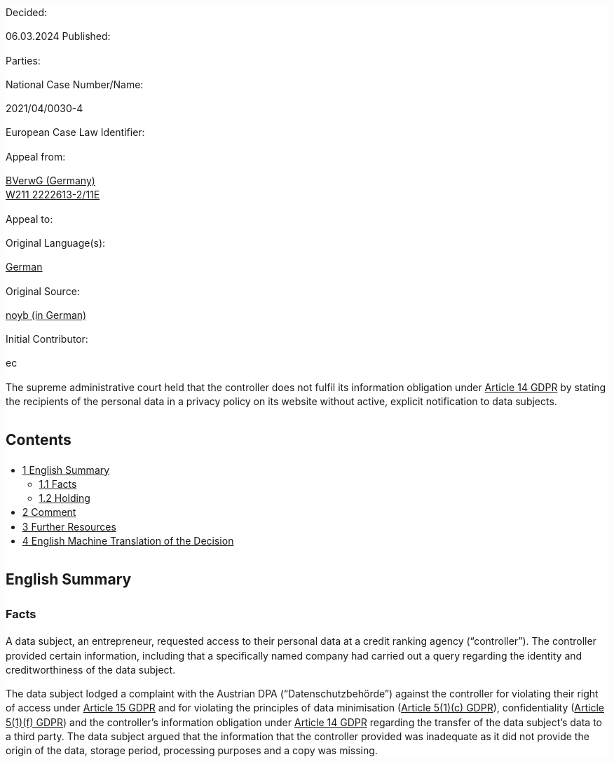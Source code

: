 Decided:

06.03.2024 Published:

Parties:

National Case Number/Name:

2021/04/0030-4

European Case Law Identifier:

Appeal from:

[BVerwG (Germany)](/index.php?title=Category:BVerwG_\(Germany\) "Category:BVerwG (Germany)")  
[W211 2222613-2/11E](https://ris.bka.gv.at/JudikaturEntscheidung.wxe?Abfrage=Bvwg&Dokumentnummer=BVWGT_20210809_W211_2222613_2_00_01)

Appeal to:

Original Language(s):

[German](/index.php?title=Category:German "Category:German")

Original Source:

[noyb (in German)](https://gdprhub.eu/images/4/4d/Erkenntnis_VwGH_Ro_2021_04_0030-4_anonymisiert.pdf)

Initial Contributor:

ec

The supreme administrative court held that the controller does not fulfil its information obligation under [Article 14 GDPR](/index.php?title=Article_14_GDPR "Article 14 GDPR") by stating the recipients of the personal data in a privacy policy on its website without active, explicit notification to data subjects.

## Contents

*   [1 English Summary](#English_Summary)
    *   [1.1 Facts](#Facts)
    *   [1.2 Holding](#Holding)
*   [2 Comment](#Comment)
*   [3 Further Resources](#Further_Resources)
*   [4 English Machine Translation of the Decision](#English_Machine_Translation_of_the_Decision)

## English Summary

### Facts

A data subject, an entrepreneur, requested access to their personal data at a credit ranking agency (“controller”). The controller provided certain information, including that a specifically named company had carried out a query regarding the identity and creditworthiness of the data subject.

The data subject lodged a complaint with the Austrian DPA (“Datenschutzbehörde”) against the controller for violating their right of access under [Article 15 GDPR](/index.php?title=Article_15_GDPR "Article 15 GDPR") and for violating the principles of data minimisation ([Article 5(1)(c) GDPR](/index.php?title=Article_5_GDPR#1c "Article 5 GDPR")), confidentiality ([Article 5(1)(f) GDPR](/index.php?title=Article_5_GDPR#1f "Article 5 GDPR")) and the controller’s information obligation under [Article 14 GDPR](/index.php?title=Article_14_GDPR "Article 14 GDPR") regarding the transfer of the data subject’s data to a third party. The data subject argued that the information that the controller provided was inadequate as it did not provide the origin of the data, storage period, processing purposes and a copy was missing.
